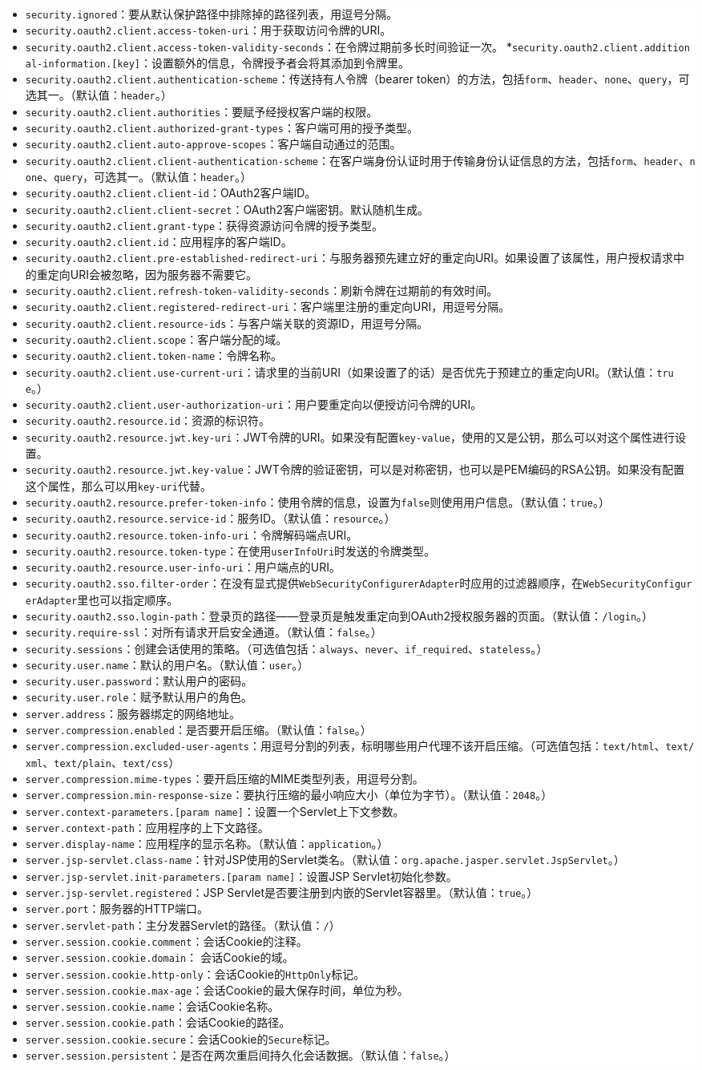 * `security.ignored`：要从默认保护路径中排除掉的路径列表，用逗号分隔。
* `security.oauth2.client.access-token-uri`：用于获取访问令牌的URI。
* `security.oauth2.client.access-token-validity-seconds`：在令牌过期前多长时间验证一次。
*`security.oauth2.client.additional-information.[key]`：设置额外的信息，令牌授予者会将其添加到令牌里。
* `security.oauth2.client.authentication-scheme`：传送持有人令牌（bearer token）的方法，包括`form`、`header`、`none`、`query`，可选其一。（默认值：`header`。）
* `security.oauth2.client.authorities`：要赋予经授权客户端的权限。
* `security.oauth2.client.authorized-grant-types`：客户端可用的授予类型。
* `security.oauth2.client.auto-approve-scopes`：客户端自动通过的范围。
* `security.oauth2.client.client-authentication-scheme`：在客户端身份认证时用于传输身份认证信息的方法，包括`form`、`header`、`none`、`query`，可选其一。（默认值：`header`。）
* `security.oauth2.client.client-id`：OAuth2客户端ID。
* `security.oauth2.client.client-secret`：OAuth2客户端密钥。默认随机生成。
* `security.oauth2.client.grant-type`：获得资源访问令牌的授予类型。
* `security.oauth2.client.id`：应用程序的客户端ID。
* `security.oauth2.client.pre-established-redirect-uri`：与服务器预先建立好的重定向URI。如果设置了该属性，用户授权请求中的重定向URI会被忽略，因为服务器不需要它。
* `security.oauth2.client.refresh-token-validity-seconds`：刷新令牌在过期前的有效时间。
* `security.oauth2.client.registered-redirect-uri`：客户端里注册的重定向URI，用逗号分隔。
* `security.oauth2.client.resource-ids`：与客户端关联的资源ID，用逗号分隔。
* `security.oauth2.client.scope`：客户端分配的域。
* `security.oauth2.client.token-name`：令牌名称。
* `security.oauth2.client.use-current-uri`：请求里的当前URI（如果设置了的话）是否优先于预建立的重定向URI。（默认值：`true`。）
* `security.oauth2.client.user-authorization-uri`：用户要重定向以便授访问令牌的URI。
* `security.oauth2.resource.id`：资源的标识符。
* `security.oauth2.resource.jwt.key-uri`：JWT令牌的URI。如果没有配置`key-value`，使用的又是公钥，那么可以对这个属性进行设置。
* `security.oauth2.resource.jwt.key-value`：JWT令牌的验证密钥，可以是对称密钥，也可以是PEM编码的RSA公钥。如果没有配置这个属性，那么可以用`key-uri`代替。
* `security.oauth2.resource.prefer-token-info`：使用令牌的信息，设置为`false`则使用用户信息。（默认值：`true`。）
* `security.oauth2.resource.service-id`：服务ID。（默认值：`resource`。）
* `security.oauth2.resource.token-info-uri`：令牌解码端点URI。
* `security.oauth2.resource.token-type`：在使用`userInfoUri`时发送的令牌类型。
* `security.oauth2.resource.user-info-uri`：用户端点的URI。
* `security.oauth2.sso.filter-order`：在没有显式提供`WebSecurityConfigurerAdapter`时应用的过滤器顺序，在`WebSecurityConfigurerAdapter`里也可以指定顺序。
* `security.oauth2.sso.login-path`：登录页的路径——登录页是触发重定向到OAuth2授权服务器的页面。（默认值：`/login`。）
* `security.require-ssl`：对所有请求开启安全通道。（默认值：`false`。）
* `security.sessions`：创建会话使用的策略。（可选值包括：`always`、`never`、`if_required`、`stateless`。）
* `security.user.name`：默认的用户名。（默认值：`user`。）
* `security.user.password`：默认用户的密码。
* `security.user.role`：赋予默认用户的角色。
* `server.address`：服务器绑定的网络地址。
* `server.compression.enabled`：是否要开启压缩。（默认值：`false`。）
* `server.compression.excluded-user-agents`：用逗号分割的列表，标明哪些用户代理不该开启压缩。（可选值包括：`text/html`、`text/xml`、`text/plain`、`text/css`）
* `server.compression.mime-types`：要开启压缩的MIME类型列表，用逗号分割。
* `server.compression.min-response-size`：要执行压缩的最小响应大小（单位为字节）。（默认值：`2048`。）
* `server.context-parameters.[param name]`：设置一个Servlet上下文参数。
* `server.context-path`：应用程序的上下文路径。
* `server.display-name`：应用程序的显示名称。（默认值：`application`。）
* `server.jsp-servlet.class-name`：针对JSP使用的Servlet类名。（默认值：`org.apache.jasper.servlet.JspServlet`。）
* `server.jsp-servlet.init-parameters.[param name]`：设置JSP Servlet初始化参数。
* `server.jsp-servlet.registered`：JSP Servlet是否要注册到内嵌的Servlet容器里。（默认值：`true`。）
* `server.port`：服务器的HTTP端口。
* `server.servlet-path`：主分发器Servlet的路径。（默认值：`/`）
* `server.session.cookie.comment`：会话Cookie的注释。
* `server.session.cookie.domain`：
会话Cookie的域。
* `server.session.cookie.http-only`：会话Cookie的`HttpOnly`标记。
* `server.session.cookie.max-age`：会话Cookie的最大保存时间，单位为秒。
* `server.session.cookie.name`：会话Cookie名称。
* `server.session.cookie.path`：会话Cookie的路径。
* `server.session.cookie.secure`：会话Cookie的`Secure`标记。
* `server.session.persistent`：是否在两次重启间持久化会话数据。（默认值：`false`。）